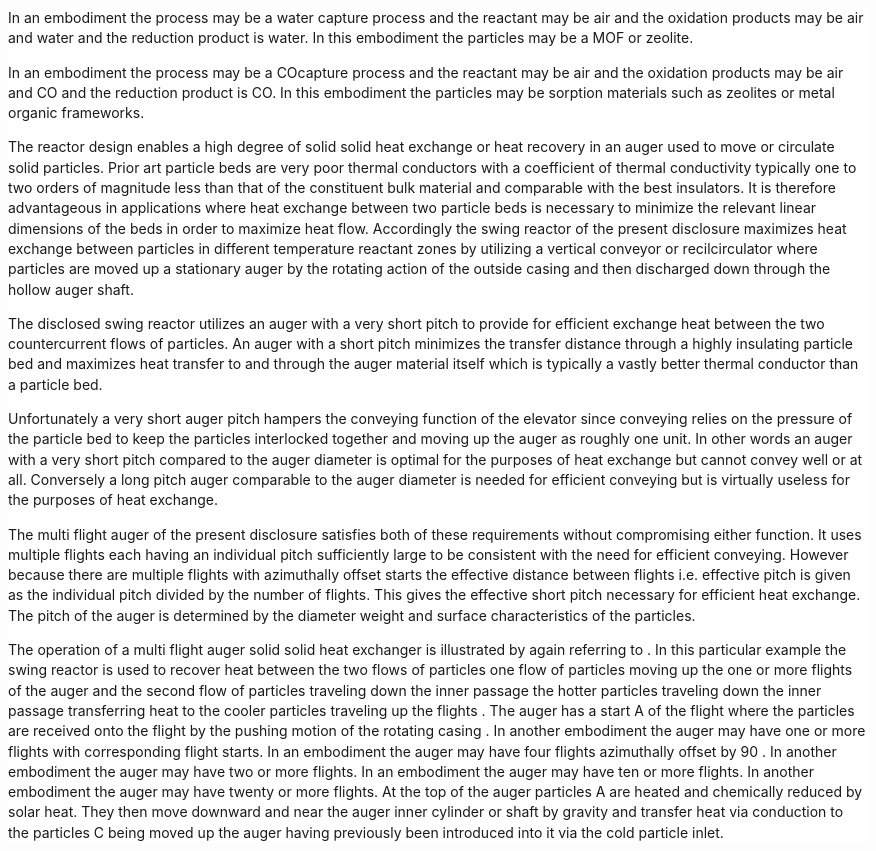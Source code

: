 In an embodiment the process may be a water capture process and the reactant may be air and the oxidation products may be air and water and the reduction product is water. In this embodiment the particles may be a MOF or zeolite.

In an embodiment the process may be a COcapture process and the reactant may be air and the oxidation products may be air and CO and the reduction product is CO. In this embodiment the particles may be sorption materials such as zeolites or metal organic frameworks.

The reactor design enables a high degree of solid solid heat exchange or heat recovery in an auger used to move or circulate solid particles. Prior art particle beds are very poor thermal conductors with a coefficient of thermal conductivity typically one to two orders of magnitude less than that of the constituent bulk material and comparable with the best insulators. It is therefore advantageous in applications where heat exchange between two particle beds is necessary to minimize the relevant linear dimensions of the beds in order to maximize heat flow. Accordingly the swing reactor of the present disclosure maximizes heat exchange between particles in different temperature reactant zones by utilizing a vertical conveyor or recilcirculator where particles are moved up a stationary auger by the rotating action of the outside casing and then discharged down through the hollow auger shaft.

The disclosed swing reactor utilizes an auger with a very short pitch to provide for efficient exchange heat between the two countercurrent flows of particles. An auger with a short pitch minimizes the transfer distance through a highly insulating particle bed and maximizes heat transfer to and through the auger material itself which is typically a vastly better thermal conductor than a particle bed.

Unfortunately a very short auger pitch hampers the conveying function of the elevator since conveying relies on the pressure of the particle bed to keep the particles interlocked together and moving up the auger as roughly one unit. In other words an auger with a very short pitch compared to the auger diameter is optimal for the purposes of heat exchange but cannot convey well or at all. Conversely a long pitch auger comparable to the auger diameter is needed for efficient conveying but is virtually useless for the purposes of heat exchange.

The multi flight auger of the present disclosure satisfies both of these requirements without compromising either function. It uses multiple flights each having an individual pitch sufficiently large to be consistent with the need for efficient conveying. However because there are multiple flights with azimuthally offset starts the effective distance between flights i.e. effective pitch is given as the individual pitch divided by the number of flights. This gives the effective short pitch necessary for efficient heat exchange. The pitch of the auger is determined by the diameter weight and surface characteristics of the particles.

The operation of a multi flight auger solid solid heat exchanger is illustrated by again referring to . In this particular example the swing reactor is used to recover heat between the two flows of particles one flow of particles moving up the one or more flights of the auger and the second flow of particles traveling down the inner passage the hotter particles traveling down the inner passage transferring heat to the cooler particles traveling up the flights . The auger has a start A of the flight where the particles are received onto the flight by the pushing motion of the rotating casing . In another embodiment the auger may have one or more flights with corresponding flight starts. In an embodiment the auger may have four flights azimuthally offset by 90 . In another embodiment the auger may have two or more flights. In an embodiment the auger may have ten or more flights. In another embodiment the auger may have twenty or more flights. At the top of the auger particles A are heated and chemically reduced by solar heat. They then move downward and near the auger inner cylinder or shaft by gravity and transfer heat via conduction to the particles C being moved up the auger having previously been introduced into it via the cold particle inlet.
